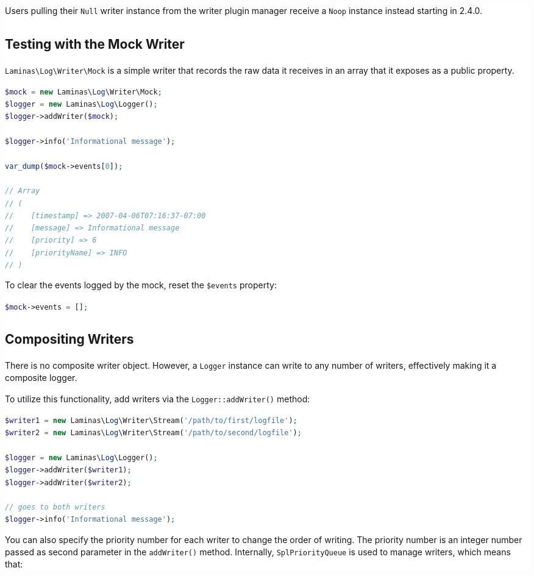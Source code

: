 Users pulling their `Null` writer instance from the writer plugin manager receive a `Noop` instance
instead starting in 2.4.0.

## Testing with the Mock Writer

`Laminas\Log\Writer\Mock` is a simple writer that records the raw data it receives
in an array that it exposes as a public property.

```php
$mock = new Laminas\Log\Writer\Mock;
$logger = new Laminas\Log\Logger();
$logger->addWriter($mock);

$logger->info('Informational message');

var_dump($mock->events[0]);

// Array
// (
//    [timestamp] => 2007-04-06T07:16:37-07:00
//    [message] => Informational message
//    [priority] => 6
//    [priorityName] => INFO
// )
```

To clear the events logged by the mock, reset the `$events` property:

```php
$mock->events = [];
```

## Compositing Writers

There is no composite writer object. However, a `Logger` instance can write to
any number of writers, effectively making it a composite logger.

To utilize this functionality, add writers via the `Logger::addWriter()` method:

```php
$writer1 = new Laminas\Log\Writer\Stream('/path/to/first/logfile');
$writer2 = new Laminas\Log\Writer\Stream('/path/to/second/logfile');

$logger = new Laminas\Log\Logger();
$logger->addWriter($writer1);
$logger->addWriter($writer2);

// goes to both writers
$logger->info('Informational message');
```

You can also specify the priority number for each writer to change the order of writing. The
priority number is an integer number passed as second parameter in the
`addWriter()` method. Internally, `SplPriorityQueue` is used to manage writers,
which means that:
